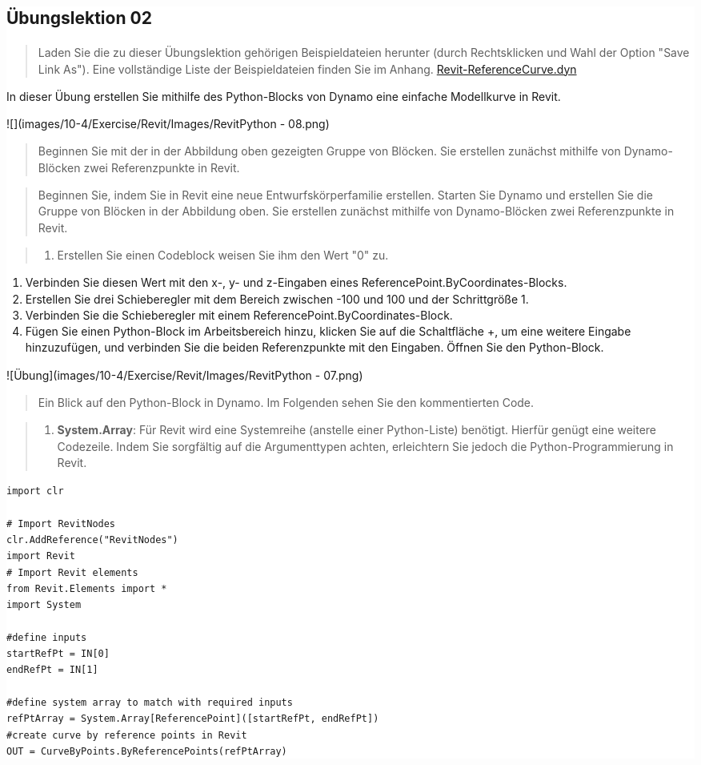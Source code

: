 ## Übungslektion 02

> Laden Sie die zu dieser Übungslektion gehörigen Beispieldateien herunter (durch Rechtsklicken und Wahl der Option "Save Link As"). Eine vollständige Liste der Beispieldateien finden Sie im Anhang. [Revit-ReferenceCurve.dyn](https://github.com/h-iL/ForkedDynamoPrimerReorganized/blob/de/10\_Custom-Nodes/datasets/10-5/Revit-ReferenceCurve.dyn)

In dieser Übung erstellen Sie mithilfe des Python-Blocks von Dynamo eine einfache Modellkurve in Revit.

!\[]\(images/10-4/Exercise/Revit/Images/RevitPython - 08.png)

> Beginnen Sie mit der in der Abbildung oben gezeigten Gruppe von Blöcken. Sie erstellen zunächst mithilfe von Dynamo-Blöcken zwei Referenzpunkte in Revit.

> Beginnen Sie, indem Sie in Revit eine neue Entwurfskörperfamilie erstellen. Starten Sie Dynamo und erstellen Sie die Gruppe von Blöcken in der Abbildung oben. Sie erstellen zunächst mithilfe von Dynamo-Blöcken zwei Referenzpunkte in Revit.

> 1. Erstellen Sie einen Codeblock weisen Sie ihm den Wert "0" zu.

1. Verbinden Sie diesen Wert mit den x-, y- und z-Eingaben eines ReferencePoint.ByCoordinates-Blocks.
2. Erstellen Sie drei Schieberegler mit dem Bereich zwischen -100 und 100 und der Schrittgröße 1.
3. Verbinden Sie die Schieberegler mit einem ReferencePoint.ByCoordinates-Block.
4. Fügen Sie einen Python-Block im Arbeitsbereich hinzu, klicken Sie auf die Schaltfläche +, um eine weitere Eingabe hinzuzufügen, und verbinden Sie die beiden Referenzpunkte mit den Eingaben. Öffnen Sie den Python-Block.

!\[Übung]\(images/10-4/Exercise/Revit/Images/RevitPython - 07.png)

> Ein Blick auf den Python-Block in Dynamo. Im Folgenden sehen Sie den kommentierten Code.

> 1. **System.Array**: Für Revit wird eine Systemreihe (anstelle einer Python-Liste) benötigt. Hierfür genügt eine weitere Codezeile. Indem Sie sorgfältig auf die Argumenttypen achten, erleichtern Sie jedoch die Python-Programmierung in Revit.

```
import clr

# Import RevitNodes
clr.AddReference("RevitNodes")
import Revit
# Import Revit elements
from Revit.Elements import *
import System

#define inputs
startRefPt = IN[0]
endRefPt = IN[1]

#define system array to match with required inputs
refPtArray = System.Array[ReferencePoint]([startRefPt, endRefPt])
#create curve by reference points in Revit
OUT = CurveByPoints.ByReferencePoints(refPtArray)
```
